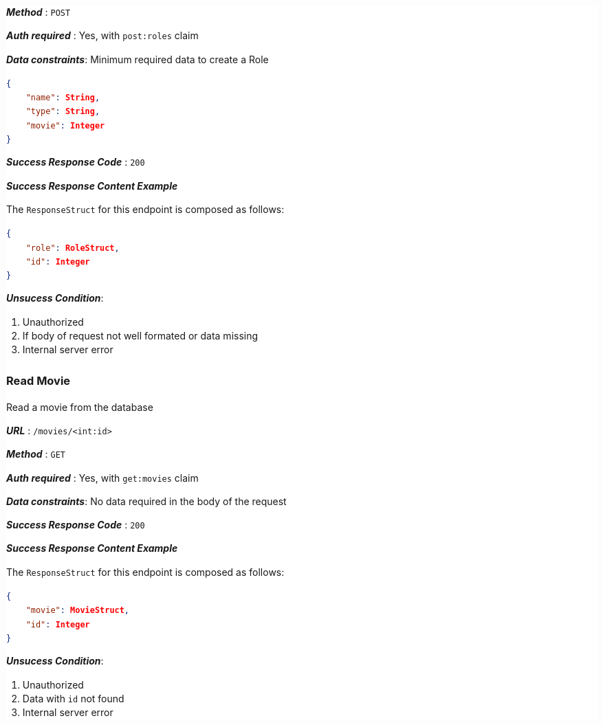 ***Method*** : `POST`

***Auth required*** : Yes, with `post:roles` claim

***Data constraints***: Minimum required data to create a Role
```json
{
    "name": String,
    "type": String,
    "movie": Integer
}
```

***Success Response Code*** : `200`

***Success Response Content Example***

The `ResponseStruct` for this endpoint is composed as follows:
```json
{
    "role": RoleStruct,
    "id": Integer
}
```

***Unsucess Condition***: 
1. Unauthorized
2. If body of request not well formated or data missing
3. Internal server error

### Read Movie <a name="movie-read"></a>
Read a movie from the database

***URL*** : `/movies/<int:id>`

***Method*** : `GET`

***Auth required*** : Yes, with `get:movies` claim

***Data constraints***: No data required in the body of the request

***Success Response Code*** : `200`

***Success Response Content Example***

The `ResponseStruct` for this endpoint is composed as follows:
```json
{
    "movie": MovieStruct,   
    "id": Integer
}
```

***Unsucess Condition***: 
1. Unauthorized
2. Data with `id` not found
3. Internal server error

